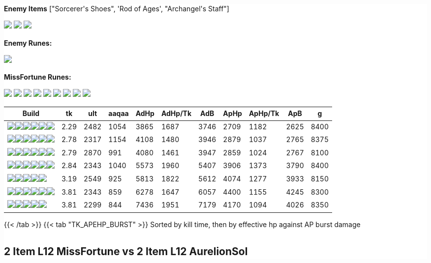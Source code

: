 






**Enemy Items** ["Sorcerer's Shoes", 'Rod of Ages', "Archangel's Staff"]





![](/item/3020.png)
![](/item/6657.png)
![](/item/3003.png)



**Enemy Runes:**





![](/StatMods/StatModsArmorIcon.png)



**MissFortune Runes:**


![](/Styles/Precision/Conqueror/Conqueror.png)
![](/Styles/Precision/Overheal.png)
![](/Styles/Precision/LegendAlacrity/LegendAlacrity.png)
![](/Styles/Precision/CutDown/CutDown.png)
![](/Styles/Sorcery/AbsoluteFocus/AbsoluteFocus.png)
![](/Styles/Sorcery/GatheringStorm/GatheringStorm.png)
![](/StatMods/StatModsAttackSpeedIcon.png)
![](/StatMods/StatModsAdaptiveForceIcon.png)
![](/StatMods/StatModsArmorIcon.png)





 Build |tk|ult|aaqaa|AdHp|AdHp/Tk|AdB|ApHp|ApHp/Tk|ApB|g
-|-|-|-|-|-|-|-|-|-|-
![](/item/6672.png)![](/item/6675.png)![](/item/1001.png)![](/item/1053.png)![](/item/1055.png)![](/item/1036.png)|2.29|2482|1054|3865|1687|3746|2709|1182|2625|8400
![](/item/3153.png)![](/item/6692.png)![](/item/1001.png)![](/item/1055.png)![](/item/1037.png)![](/item/1036.png)|2.78|2317|1154|4108|1480|3946|2879|1037|2765|8375
![](/item/6676.png)![](/item/6692.png)![](/item/1001.png)![](/item/1053.png)![](/item/1055.png)![](/item/1036.png)|2.79|2870|991|4080|1461|3947|2859|1024|2767|8100
![](/item/6673.png)![](/item/6672.png)![](/item/1001.png)![](/item/1055.png)![](/item/1038.png)![](/item/1036.png)|2.84|2343|1040|5573|1960|5407|3906|1373|3790|8400
![](/item/6673.png)![](/item/6692.png)![](/item/1001.png)![](/item/1055.png)![](/item/1038.png)|3.19|2549|925|5813|1822|5612|4074|1277|3933|8150
![](/item/6673.png)![](/item/3814.png)![](/item/1001.png)![](/item/1055.png)![](/item/1038.png)![](/item/1036.png)|3.81|2343|859|6278|1647|6057|4400|1155|4245|8300
![](/item/6673.png)![](/item/6333.png)![](/item/1001.png)![](/item/1055.png)![](/item/1038.png)|3.81|2299|844|7436|1951|7179|4170|1094|4026|8350
{{< /tab >}}
{{< tab "TK_APEHP_BURST" >}}
Sorted by kill time, then by effective hp against AP burst damage
## 2 Item L12 MissFortune vs 2 Item L12 AurelionSol
